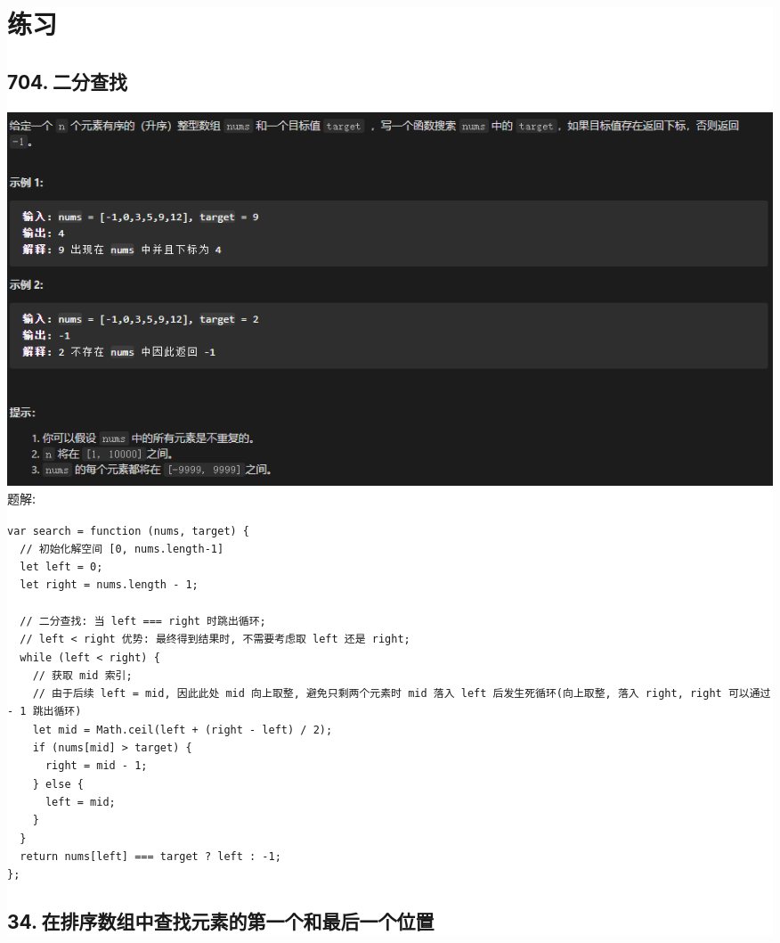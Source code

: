 # 练习
## 704. 二分查找
![](/img/posts_img/算法篇-二分查找-704二分查找.png)
题解:
```
var search = function (nums, target) {
  // 初始化解空间 [0, nums.length-1]
  let left = 0;
  let right = nums.length - 1;

  // 二分查找: 当 left === right 时跳出循环;
  // left < right 优势: 最终得到结果时, 不需要考虑取 left 还是 right;
  while (left < right) {
    // 获取 mid 索引;
    // 由于后续 left = mid, 因此此处 mid 向上取整, 避免只剩两个元素时 mid 落入 left 后发生死循环(向上取整, 落入 right, right 可以通过 - 1 跳出循环)
    let mid = Math.ceil(left + (right - left) / 2);
    if (nums[mid] > target) {
      right = mid - 1;
    } else {
      left = mid;
    }
  }
  return nums[left] === target ? left : -1;
};
```

## 34. 在排序数组中查找元素的第一个和最后一个位置
